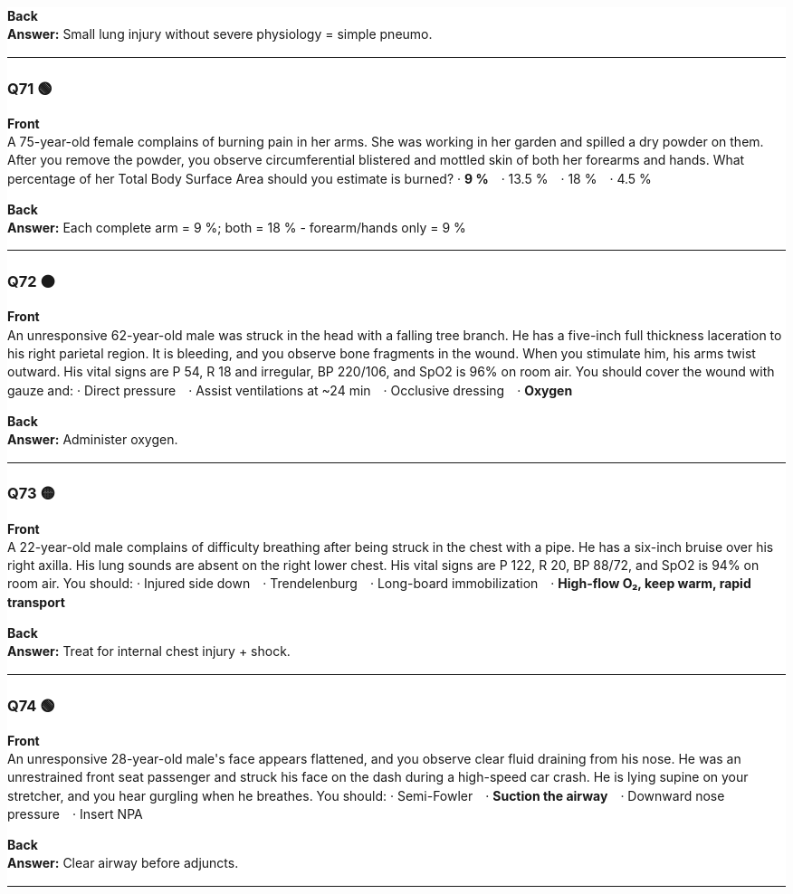 **Back**  
**Answer:** Small lung injury without severe physiology = simple pneumo.  

---

### Q71 🟢  
**Front**  
A 75-year-old female complains of burning pain in her arms. She was working in her garden and spilled a dry powder on them. After you remove the powder, you observe circumferential blistered and mottled skin of both her forearms and hands. What percentage of her Total Body Surface Area should you estimate is burned?
· **9 %** · 13.5 % · 18 % · 4.5 %  

**Back**  
**Answer:** Each complete arm = 9 %; both = 18 % - forearm/hands only = 9 %  

---

### Q72 🟠  
**Front**  
An unresponsive 62-year-old male was struck in the head with a falling tree branch. He has a five-inch full thickness laceration to his right parietal region. It is bleeding, and you observe bone fragments in the wound. When you stimulate him, his arms twist outward. His vital signs are P 54, R 18 and irregular, BP 220/106, and SpO2 is 96% on room air. You should cover the wound with gauze and:
· Direct pressure · Assist ventilations at ~24 min · Occlusive dressing · **Oxygen**

**Back**  
**Answer:** Administer oxygen. 

---

### Q73 🟡  
**Front**  
A 22-year-old male complains of difficulty breathing after being struck in the chest with a pipe. He has a six-inch bruise over his right axilla. His lung sounds are absent on the right lower chest. His vital signs are P 122, R 20, BP 88/72, and SpO2 is 94% on room air. You should:
· Injured side down · Trendelenburg · Long-board immobilization · **High-flow O₂, keep warm, rapid transport**  

**Back**  
**Answer:** Treat for internal chest injury + shock.  

---

### Q74 🟢  
**Front**  
An unresponsive 28-year-old male's face appears flattened, and you observe clear fluid draining from his nose. He was an unrestrained front seat passenger and struck his face on the dash during a high-speed car crash. He is lying supine on your stretcher, and you hear gurgling when he breathes. You should:
· Semi-Fowler · **Suction the airway** · Downward nose pressure · Insert NPA  

**Back**  
**Answer:** Clear airway before adjuncts.  

---